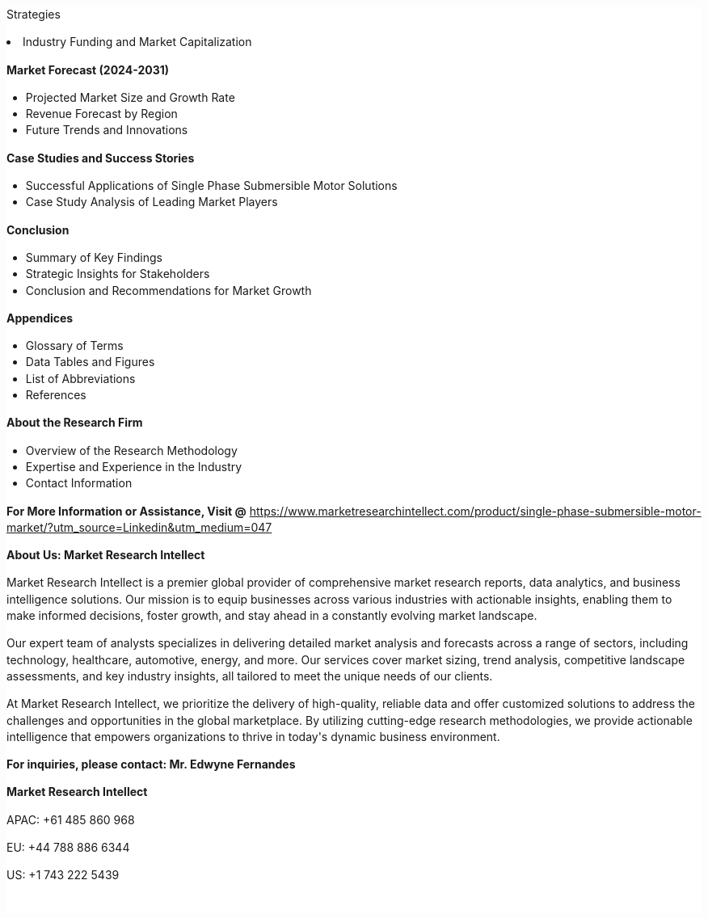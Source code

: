 Strategies</li><li>Industry Funding and Market Capitalization</li></ul><p><strong>Market Forecast (2024-2031)</strong></p><ul><li>Projected Market Size and Growth Rate</li><li>Revenue Forecast by Region</li><li>Future Trends and Innovations</li></ul><p><strong>Case Studies and Success Stories</strong></p><ul><li>Successful Applications of Single Phase Submersible Motor Solutions</li><li>Case Study Analysis of Leading Market Players</li></ul><p><strong>Conclusion</strong></p><ul><li>Summary of Key Findings</li><li>Strategic Insights for Stakeholders</li><li>Conclusion and Recommendations for Market Growth</li></ul><p><strong>Appendices</strong></p><ul><li>Glossary of Terms</li><li>Data Tables and Figures</li><li>List of Abbreviations</li><li>References</li></ul><p><strong>About the Research Firm</strong></p><ul><li>Overview of the Research Methodology</li><li>Expertise and Experience in the Industry</li><li>Contact Information</li></ul></div><div class="article-main__content" data-test-id="publishing-text-block"><p><span class="font-[700]"><strong>For More Information or Assistance, Visit @</strong>&nbsp;<a href="https://www.marketresearchintellect.com/product/single-phase-submersible-motor-market/?utm_source=Linkedin&utm_medium=047">https://www.marketresearchintellect.com/product/single-phase-submersible-motor-market/?utm_source=Linkedin&utm_medium=047</a></span></p><p><strong>About Us: Market Research Intellect</strong></p><p>Market Research Intellect is a premier global provider of comprehensive market research reports, data analytics, and business intelligence solutions. Our mission is to equip businesses across various industries with actionable insights, enabling them to make informed decisions, foster growth, and stay ahead in a constantly evolving market landscape.</p><p>Our expert team of analysts specializes in delivering detailed market analysis and forecasts across a range of sectors, including technology, healthcare, automotive, energy, and more. Our services cover market sizing, trend analysis, competitive landscape assessments, and key industry insights, all tailored to meet the unique needs of our clients.</p><p>At Market Research Intellect, we prioritize the delivery of high-quality, reliable data and offer customized solutions to address the challenges and opportunities in the global marketplace. By utilizing cutting-edge research methodologies, we provide actionable intelligence that empowers organizations to thrive in today's dynamic business environment.</p><p><strong>For inquiries, please contact: Mr. Edwyne Fernandes</strong></p><p><strong>Market Research Intellect</strong></p><p>APAC: +61 485 860 968</p><p>EU: +44 788 886 6344</p><p>US: +1 743 222 5439</p></div><div class="article-main__content" data-test-id="publishing-text-block">&nbsp;</div>
